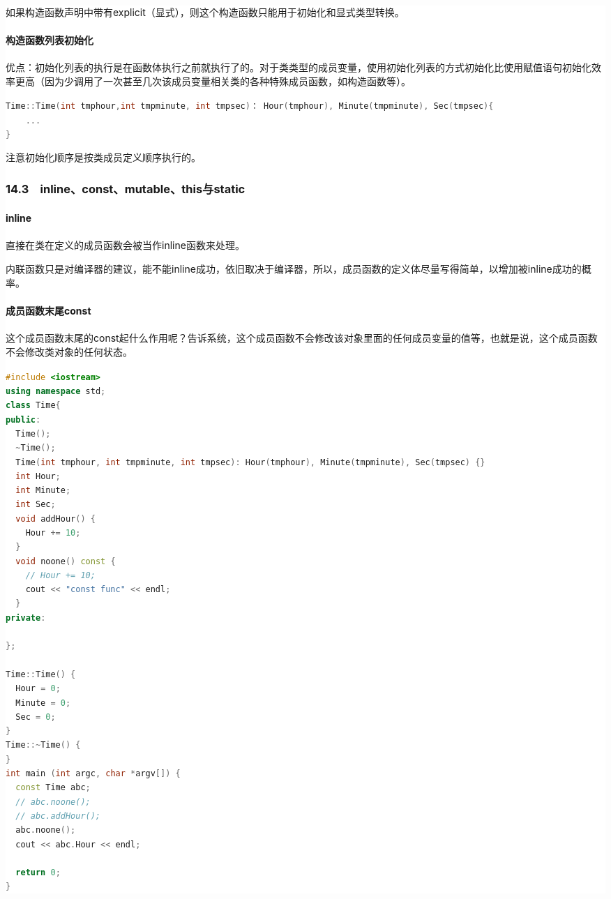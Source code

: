 如果构造函数声明中带有explicit（显式），则这个构造函数只能用于初始化和显式类型转换。

#### **构造函数列表初始化**

优点：初始化列表的执行是在函数体执行之前就执行了的。对于类类型的成员变量，使用初始化列表的方式初始化比使用赋值语句初始化效率更高（因为少调用了一次甚至几次该成员变量相关类的各种特殊成员函数，如构造函数等）。

```cpp
Time::Time(int tmphour,int tmpminute, int tmpsec)： Hour(tmphour), Minute(tmpminute), Sec(tmpsec){
    ...
}
```

注意初始化顺序是按类成员定义顺序执行的。

### 14.3　inline、const、mutable、this与static

#### **inline**

直接在类在定义的成员函数会被当作inline函数来处理。

内联函数只是对编译器的建议，能不能inline成功，依旧取决于编译器，所以，成员函数的定义体尽量写得简单，以增加被inline成功的概率。

#### **成员函数末尾const**

这个成员函数末尾的const起什么作用呢？告诉系统，这个成员函数不会修改该对象里面的任何成员变量的值等，也就是说，这个成员函数不会修改类对象的任何状态。

```cpp
#include <iostream>
using namespace std;
class Time{
public:
  Time();
  ~Time();
  Time(int tmphour, int tmpminute, int tmpsec): Hour(tmphour), Minute(tmpminute), Sec(tmpsec) {}
  int Hour;
  int Minute;
  int Sec;
  void addHour() {
    Hour += 10;
  }
  void noone() const {
    // Hour += 10;
    cout << "const func" << endl;
  }
private:
  
};

Time::Time() {
  Hour = 0;
  Minute = 0;
  Sec = 0;
}
Time::~Time() {
}
int main (int argc, char *argv[]) {
  const Time abc;
  // abc.noone();
  // abc.addHour();
  abc.noone();
  cout << abc.Hour << endl;
   
  return 0;
}
```

